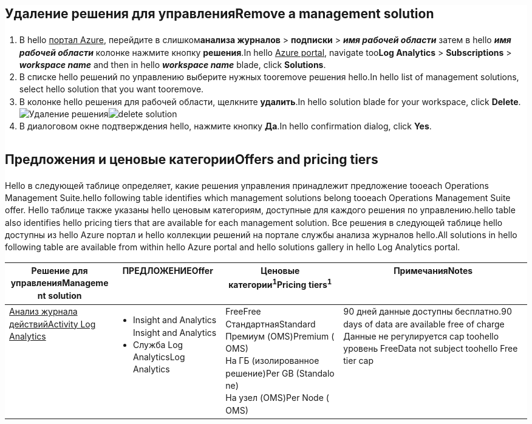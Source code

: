 ## <a name="remove-a-management-solution"></a><span data-ttu-id="07aa5-140">Удаление решения для управления</span><span class="sxs-lookup"><span data-stu-id="07aa5-140">Remove a management solution</span></span>

1. <span data-ttu-id="07aa5-141">В hello [портал Azure](https://portal.azure.com), перейдите в слишком**анализа журналов** > **подписки** > ***имя рабочей области*** затем в hello ***имя рабочей области*** колонке нажмите кнопку **решения**.</span><span class="sxs-lookup"><span data-stu-id="07aa5-141">In hello [Azure portal](https://portal.azure.com), navigate too**Log Analytics** > **Subscriptions** > ***workspace name*** and then in hello ***workspace name*** blade, click **Solutions**.</span></span>
2. <span data-ttu-id="07aa5-142">В списке hello решений по управлению выберите нужных tooremove решения hello.</span><span class="sxs-lookup"><span data-stu-id="07aa5-142">In hello list of management solutions, select hello solution that you want tooremove.</span></span>
3. <span data-ttu-id="07aa5-143">В колонке hello решения для рабочей области, щелкните **удалить**.</span><span class="sxs-lookup"><span data-stu-id="07aa5-143">In hello solution blade for your workspace, click **Delete**.</span></span>  
    <span data-ttu-id="07aa5-144">![Удаление решения](./media/log-analytics-add-solutions/solution-delete.png)</span><span class="sxs-lookup"><span data-stu-id="07aa5-144">![delete solution](./media/log-analytics-add-solutions/solution-delete.png)</span></span>  
4. <span data-ttu-id="07aa5-145">В диалоговом окне подтверждения hello, нажмите кнопку **Да**.</span><span class="sxs-lookup"><span data-stu-id="07aa5-145">In hello confirmation dialog, click **Yes**.</span></span>

## <a name="offers-and-pricing-tiers"></a><span data-ttu-id="07aa5-146">Предложения и ценовые категории</span><span class="sxs-lookup"><span data-stu-id="07aa5-146">Offers and pricing tiers</span></span>

<span data-ttu-id="07aa5-147">Hello в следующей таблице определяет, какие решения управления принадлежит предложение tooeach Operations Management Suite.</span><span class="sxs-lookup"><span data-stu-id="07aa5-147">hello following table identifies which management solutions belong tooeach Operations Management Suite offer.</span></span>
<span data-ttu-id="07aa5-148">Hello таблице также указаны hello ценовым категориям, доступные для каждого решения по управлению.</span><span class="sxs-lookup"><span data-stu-id="07aa5-148">hello table also identifies hello pricing tiers that are available for each management solution.</span></span>
<span data-ttu-id="07aa5-149">Все решения в следующей таблице hello доступны из hello Azure портал и hello коллекции решений на портале службы анализа журналов hello.</span><span class="sxs-lookup"><span data-stu-id="07aa5-149">All solutions in hello following table are available from within hello Azure portal and hello solutions gallery in hello Log Analytics portal.</span></span>

| <span data-ttu-id="07aa5-150">Решение для управления</span><span class="sxs-lookup"><span data-stu-id="07aa5-150">Management solution</span></span>                                                                       | <span data-ttu-id="07aa5-151">ПРЕДЛОЖЕНИЕ</span><span class="sxs-lookup"><span data-stu-id="07aa5-151">Offer</span></span>                                                                     | <span data-ttu-id="07aa5-152">Ценовые категории<sup>1</sup></span><span class="sxs-lookup"><span data-stu-id="07aa5-152">Pricing tiers<sup>1</sup></span></span>                                                 | <span data-ttu-id="07aa5-153">Примечания</span><span class="sxs-lookup"><span data-stu-id="07aa5-153">Notes</span></span> |
| ---                                                                                       | ---                                                                       | ---                                                                                                       | ---   |
| [<span data-ttu-id="07aa5-154">Анализ журнала действий</span><span class="sxs-lookup"><span data-stu-id="07aa5-154">Activity Log Analytics</span></span>](log-analytics-activity.md)                                                                   | <ul><li><span data-ttu-id="07aa5-155">Insight&nbsp;and&nbsp;Analytics</span><span class="sxs-lookup"><span data-stu-id="07aa5-155">Insight&nbsp;and&nbsp;Analytics</span></span></li><li><span data-ttu-id="07aa5-156">Служба Log Analytics</span><span class="sxs-lookup"><span data-stu-id="07aa5-156">Log Analytics</span></span></li></ul>   | <span data-ttu-id="07aa5-157">Free</span><span class="sxs-lookup"><span data-stu-id="07aa5-157">Free</span></span><br> <span data-ttu-id="07aa5-158">Стандартная</span><span class="sxs-lookup"><span data-stu-id="07aa5-158">Standard</span></span><br> <span data-ttu-id="07aa5-159">Премиум&nbsp;(OMS)</span><span class="sxs-lookup"><span data-stu-id="07aa5-159">Premium&nbsp;(OMS)</span></span><br> <span data-ttu-id="07aa5-160">На&nbsp;ГБ&nbsp;(изолированное решение)</span><span class="sxs-lookup"><span data-stu-id="07aa5-160">Per&nbsp;GB&nbsp;(Standalone)</span></span><br> <span data-ttu-id="07aa5-161">На&nbsp;узел&nbsp;(OMS)</span><span class="sxs-lookup"><span data-stu-id="07aa5-161">Per&nbsp;Node&nbsp;(OMS)</span></span>   | <span data-ttu-id="07aa5-162">90 дней данные доступны бесплатно.</span><span class="sxs-lookup"><span data-stu-id="07aa5-162">90 days of data are available free of charge</span></span><br><span data-ttu-id="07aa5-163">Данные не регулируется cap toohello уровень Free</span><span class="sxs-lookup"><span data-stu-id="07aa5-163">Data not subject toohello Free tier cap</span></span> |